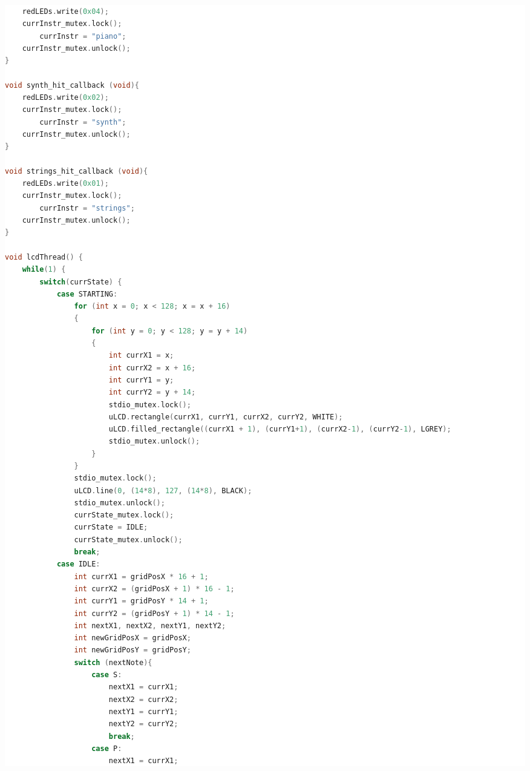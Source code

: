```cpp
    redLEDs.write(0x04);
    currInstr_mutex.lock();
        currInstr = "piano";
    currInstr_mutex.unlock();
}

void synth_hit_callback (void){  
    redLEDs.write(0x02);
    currInstr_mutex.lock();
        currInstr = "synth";
    currInstr_mutex.unlock();
}

void strings_hit_callback (void){  
    redLEDs.write(0x01);
    currInstr_mutex.lock();
        currInstr = "strings";
    currInstr_mutex.unlock();
}

void lcdThread() {
    while(1) {
        switch(currState) {
            case STARTING:
                for (int x = 0; x < 128; x = x + 16)
                {
                    for (int y = 0; y < 128; y = y + 14)
                    {
                        int currX1 = x;
                        int currX2 = x + 16;
                        int currY1 = y;
                        int currY2 = y + 14;
                        stdio_mutex.lock();
                        uLCD.rectangle(currX1, currY1, currX2, currY2, WHITE);
                        uLCD.filled_rectangle((currX1 + 1), (currY1+1), (currX2-1), (currY2-1), LGREY);
                        stdio_mutex.unlock();
                    }
                }
                stdio_mutex.lock();
                uLCD.line(0, (14*8), 127, (14*8), BLACK);
                stdio_mutex.unlock();
                currState_mutex.lock();
                currState = IDLE;
                currState_mutex.unlock();
                break;
            case IDLE:
                int currX1 = gridPosX * 16 + 1;
                int currX2 = (gridPosX + 1) * 16 - 1;
                int currY1 = gridPosY * 14 + 1;
                int currY2 = (gridPosY + 1) * 14 - 1;
                int nextX1, nextX2, nextY1, nextY2;
                int newGridPosX = gridPosX;
                int newGridPosY = gridPosY;
                switch (nextNote){
                    case S:  
                        nextX1 = currX1;
                        nextX2 = currX2;
                        nextY1 = currY1;
                        nextY2 = currY2;
                        break;
                    case P:  
                        nextX1 = currX1;
```